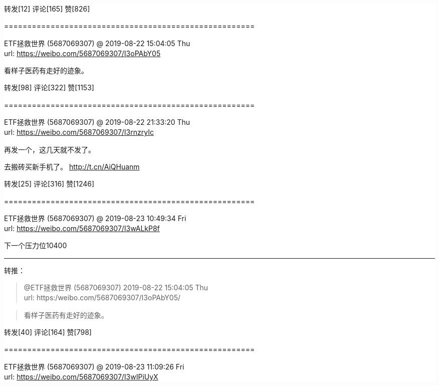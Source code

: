 转发[12]  评论[165]  赞[826] 

======================================================






ETF拯救世界 (5687069307) @
2019-08-22 15:04:05 Thu  
url: https://weibo.com/5687069307/I3oPAbY05

看样子医药有走好的迹象。 ​​​

转发[98]  评论[322]  赞[1153] 

======================================================






ETF拯救世界 (5687069307) @
2019-08-22 21:33:20 Thu  
url: https://weibo.com/5687069307/I3rnzryIc

再发一个，这几天就不发了。

去搬砖买新手机了。 http://t.cn/AiQHuanm ​​​

转发[25]  评论[316]  赞[1246] 

======================================================






ETF拯救世界 (5687069307) @
2019-08-23 10:49:34 Fri  
url: https://weibo.com/5687069307/I3wALkP8f

下一个压力位10400

------------------------------------------------------
转推：
>  @ETF拯救世界 (5687069307)
>  2019-08-22 15:04:05 Thu  
>  url: https:/weibo.com/5687069307/I3oPAbY05/

>  看样子医药有走好的迹象。 ​​​

转发[40]  评论[164]  赞[798] 

======================================================






ETF拯救世界 (5687069307) @
2019-08-23 11:09:26 Fri  
url: https://weibo.com/5687069307/I3wIPiUyX
